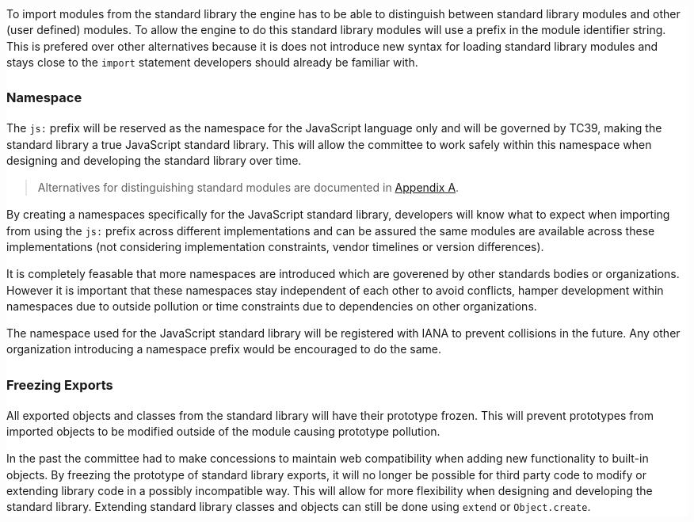 To import modules from the standard library the engine has to be able to distinguish between standard library
modules and other (user defined) modules. To allow the engine to do this standard library modules will use a
prefix in the module identifier string. This is prefered over other alternatives because it is does not
introduce new syntax for loading standard library modules and stays close to the `import` statement developers
should already be familiar with.

### Namespace

The `js:` prefix will be reserved as the namespace for the JavaScript language only and will be governed by
TC39, making the standard library a true JavaScript standard library. This will allow the committee to work
safely within this namespace when designing and developing the standard library over time.

> Alternatives for distinguishing standard modules are documented in [Appendix
> A](#a-distinguishing-standard-library-modules).

By creating a namespaces specifically for the JavaScript standard library, developers will know what to expect
when importing from using the `js:` prefix across different implementations and can be assured the same
modules are available across these implementations (not considering implementation constraints, vendor
timelines or version differences).

It is completely feasable that more namespaces are introduced which are goverened by other standards bodies or
organizations.  However it is important that these namespaces stay independent of each other to avoid
conflicts, hamper development within namespaces due to outside pollution or time constraints due to
dependencies on other organizations.

The namespace used for the JavaScript standard library will be registered with IANA to prevent collisions in
the future. Any other organization introducing a namespace prefix would be encouraged to do the same.

### Freezing Exports

All exported objects and classes from the standard library will have their prototype frozen. This will prevent
prototypes from imported objects to be modified outside of the module causing prototype pollution.

In the past the committee had to make concessions to maintain web compatibility when adding new functionality
to built-in objects. By freezing the prototype of standard library exports, it will no longer be possible for 
third party code to modify or extending library code in a possibly incompatible way. This will allow for more
flexibility when designing and developing the standard library. Extending standard library classes and objects
can still be done using `extend` or `Object.create`.

